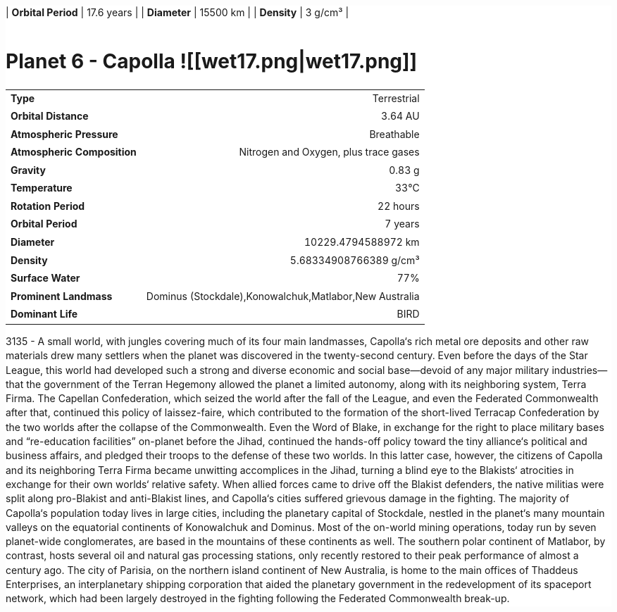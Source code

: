 | **Orbital Period** | 17.6 years |
| **Diameter**                |      15500 km | 
| **Density**                 |    3 g/cm³ |





# Planet 6 - Capolla ![[wet17.png\|wet17.png]]
|                             |                           |
| --------------------------- | -------------------------:|
| **Type**                    |             Terrestrial |
| **Orbital Distance**        |   3.64 AU |
| **Atmospheric Pressure**    |       Breathable |
| **Atmospheric Composition** |      Nitrogen and Oxygen, plus trace gases |
| **Gravity**                 |        0.83 g |
| **Temperature**             |    33°C |
| **Rotation Period**         |  22 hours |
| **Orbital Period** | 7 years |
| **Diameter**                |      10229.4794588972 km | 
| **Density**                 |    5.68334908766389 g/cm³ |
| **Surface Water**           |           77% | 
| **Prominent Landmass**      |         Dominus (Stockdale),Konowalchuk,Matlabor,New Australia | 
| **Dominant Life**           |         BIRD |

3135 - A small world, with jungles covering much of its four main landmasses, Capolla‘s rich metal ore deposits and other raw materials drew many settlers when the planet was discovered in the twenty-second century. Even before the days of the Star League, this world had developed such a strong and diverse economic and social base—devoid of any major military industries—that the government of the Terran Hegemony allowed the planet a limited autonomy, along with its neighboring system, Terra Firma. The Capellan Confederation, which seized the world after the fall of the League, and even the Federated Commonwealth after that, continued this policy of laissez-faire, which contributed to the formation of the short-lived Terracap Confederation by the two worlds after the collapse of the Commonwealth. Even the Word of Blake, in exchange for the right to place military bases and “re-education facilities” on-planet before the Jihad, continued the hands-off policy toward the tiny alliance‘s political and business affairs, and pledged their troops to the defense of these two worlds. In this latter case, however, the citizens of Capolla and its neighboring Terra Firma became unwitting accomplices in the Jihad, turning a blind eye to the Blakists‘ atrocities in exchange for their own worlds‘ relative safety. When allied forces came to drive off the Blakist defenders, the native militias were split along pro-Blakist and anti-Blakist lines, and Capolla‘s cities suffered grievous damage in the fighting. The majority of Capolla‘s population today lives in large cities, including the planetary capital of Stockdale, nestled in the planet‘s many mountain valleys on the equatorial continents of Konowalchuk and Dominus. Most of the on-world mining operations, today run by seven planet-wide conglomerates, are based in the mountains of these continents as well. The southern polar continent of Matlabor, by contrast, hosts several oil and natural gas processing stations, only recently restored to their peak performance of almost a century ago. The city of Parisia, on the northern island continent of New Australia, is home to the main offices of Thaddeus Enterprises, an interplanetary shipping corporation that aided the planetary government in the redevelopment of its spaceport network, which had been largely destroyed in the fighting following the Federated Commonwealth break-up.
